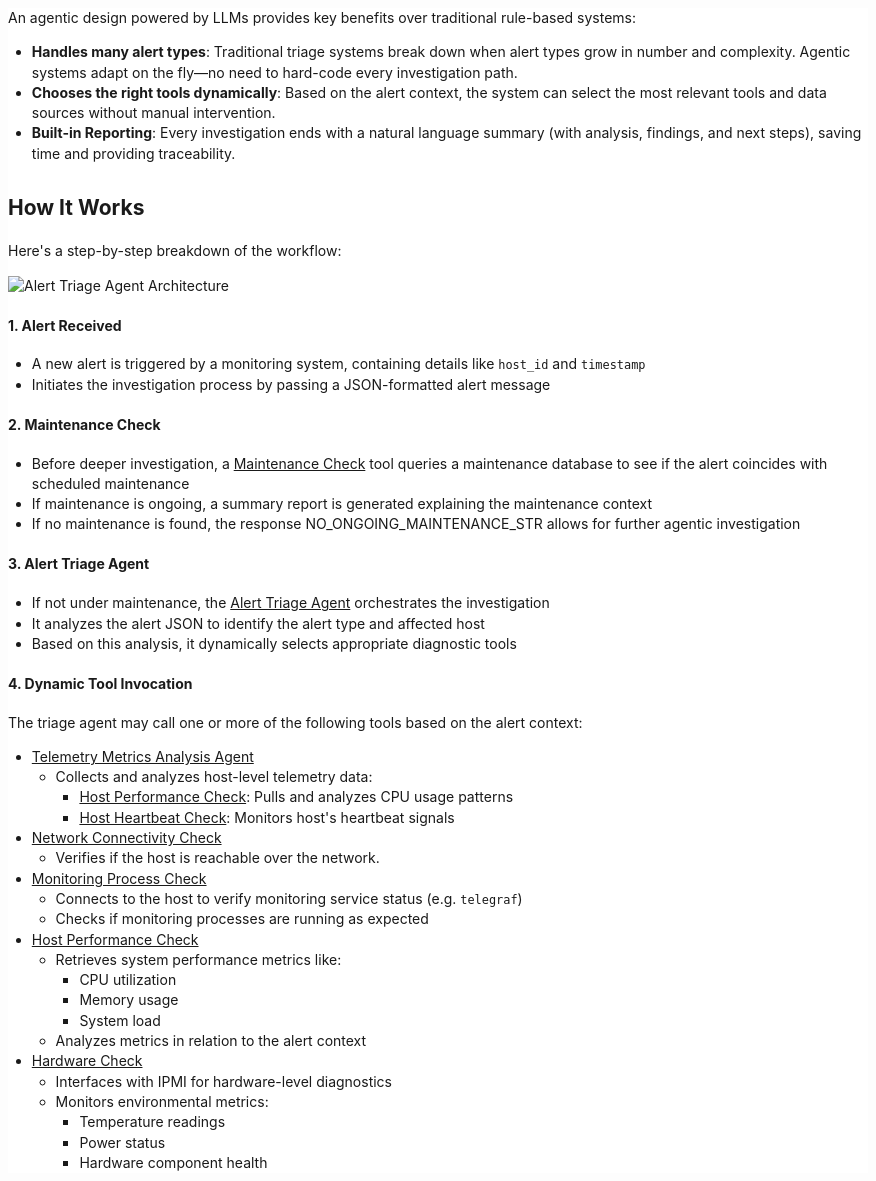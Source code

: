 An agentic design powered by LLMs provides key benefits over traditional rule-based systems:

- **Handles many alert types**: Traditional triage systems break down when alert types grow in number and complexity. Agentic systems adapt on the fly—no need to hard-code every investigation path.
- **Chooses the right tools dynamically**: Based on the alert context, the system can select the most relevant tools and data sources without manual intervention.
- **Built-in Reporting**: Every investigation ends with a natural language summary (with analysis, findings, and next steps), saving time and providing traceability.

## How It Works
Here's a step-by-step breakdown of the workflow:

![Alert Triage Agent Architecture](./src/aiq_alert_triage_agent/data/ata_diagram.png)

#### 1. Alert Received
- A new alert is triggered by a monitoring system, containing details like `host_id` and `timestamp`
- Initiates the investigation process by passing a JSON-formatted alert message

#### 2. Maintenance Check
- Before deeper investigation, a [Maintenance Check](./src/aiq_alert_triage_agent/maintenance_check.py) tool queries a maintenance database to see if the alert coincides with scheduled maintenance
- If maintenance is ongoing, a summary report is generated explaining the maintenance context
- If no maintenance is found, the response NO_ONGOING_MAINTENANCE_STR allows for further agentic investigation

#### 3. Alert Triage Agent
- If not under maintenance, the [Alert Triage Agent](./src/aiq_alert_triage_agent/register.py#L34) orchestrates the investigation
- It analyzes the alert JSON to identify the alert type and affected host
- Based on this analysis, it dynamically selects appropriate diagnostic tools

#### 4. Dynamic Tool Invocation
The triage agent may call one or more of the following tools based on the alert context:
- [Telemetry Metrics Analysis Agent](./src/aiq_alert_triage_agent/telemetry_metrics_analysis_agent.py)
  - Collects and analyzes host-level telemetry data:
    - [Host Performance Check](./src/aiq_alert_triage_agent/telemetry_metrics_host_performance_check_tool.py): Pulls and analyzes CPU usage patterns
    - [Host Heartbeat Check](./src/aiq_alert_triage_agent/telemetry_metrics_host_heartbeat_check_tool.py): Monitors host's heartbeat signals
- [Network Connectivity Check](./src/aiq_alert_triage_agent/network_connectivity_check_tool.py)
  - Verifies if the host is reachable over the network.
- [Monitoring Process Check](./src/aiq_alert_triage_agent/monitoring_process_check_tool.py)
  - Connects to the host to verify monitoring service status (e.g. `telegraf`)
  - Checks if monitoring processes are running as expected
- [Host Performance Check](./src/aiq_alert_triage_agent/host_performance_check_tool.py)
  - Retrieves system performance metrics like:
    - CPU utilization
    - Memory usage
    - System load
  - Analyzes metrics in relation to the alert context
- [Hardware Check](./src/aiq_alert_triage_agent/hardware_check_tool.py)
  - Interfaces with IPMI for hardware-level diagnostics
  - Monitors environmental metrics:
    - Temperature readings
    - Power status
    - Hardware component health
